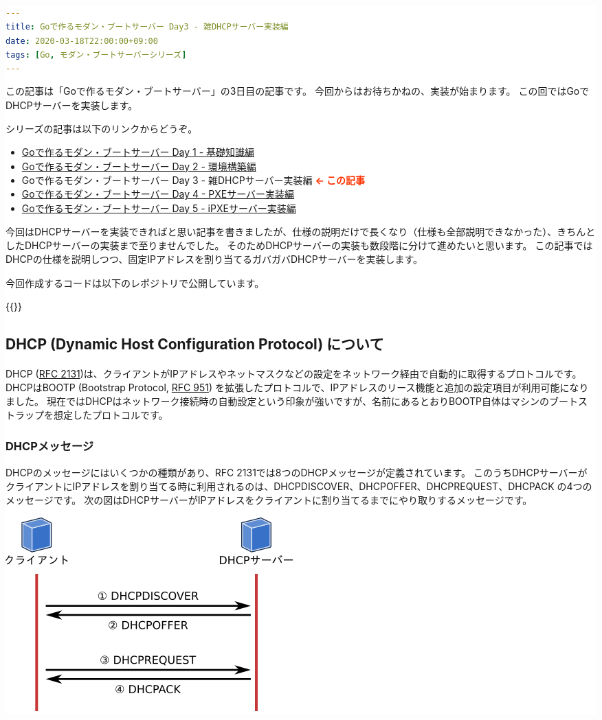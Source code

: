 ```yaml
---
title: Goで作るモダン・ブートサーバー Day3 - 雑DHCPサーバー実装編
date: 2020-03-18T22:00:00+09:00
tags: [Go, モダン・ブートサーバーシリーズ]
---
```


この記事は「Goで作るモダン・ブートサーバー」の3日目の記事です。
今回からはお待ちかねの、実装が始まります。
この回ではGoでDHCPサーバーを実装します。

シリーズの記事は以下のリンクからどうぞ。

- [Goで作るモダン・ブートサーバー Day 1 - 基礎知識編][day1]
- [Goで作るモダン・ブートサーバー Day 2 - 環境構築編][day2]
- Goで作るモダン・ブートサーバー Day 3 - 雑DHCPサーバー実装編 <strong style='color:#ff3200'>← この記事</strong>
- [Goで作るモダン・ブートサーバー Day 4 - PXEサーバー実装編][day4]
- [Goで作るモダン・ブートサーバー Day 5 - iPXEサーバー実装編][day5]

今回はDHCPサーバーを実装できればと思い記事を書きましたが、仕様の説明だけで長くなり（仕様も全部説明できなかった）、きちんとしたDHCPサーバーの実装まで至りませんでした。
そのためDHCPサーバーの実装も数段階に分けて進めたいと思います。
この記事ではDHCPの仕様を説明しつつ、固定IPアドレスを割り当てるガバガバDHCPサーバーを実装します。

今回作成するコードは以下のレポジトリで公開しています。

{{<github src="ueokande/building-boot-server" tree="01-fixed-address-dhcp-server">}}

## DHCP (Dynamic Host Configuration Protocol) について

DHCP ([RFC 2131][])は、クライアントがIPアドレスやネットマスクなどの設定をネットワーク経由で自動的に取得するプロトコルです。
DHCPはBOOTP (Bootstrap Protocol, [RFC 951][]) を拡張したプロトコルで、IPアドレスのリース機能と追加の設定項目が利用可能になりました。
現在ではDHCPはネットワーク接続時の自動設定という印象が強いですが、名前にあるとおりBOOTP自体はマシンのブートストラップを想定したプロトコルです。

### DHCPメッセージ

DHCPのメッセージにはいくつかの種類があり、RFC 2131では8つのDHCPメッセージが定義されています。
このうちDHCPサーバーがクライアントにIPアドレスを割り当てる時に利用されるのは、DHCPDISCOVER、DHCPOFFER、DHCPREQUEST、DHCPACK の4つのメッセージです。
次の図はDHCPサーバーがIPアドレスをクライアントに割り当てるまでにやり取りするメッセージです。

![IPアドレスを取得するときのDHCPメッセージ](request-ip-message-types.png)


[day1]: /2020/02/25/go-modern-bootserver-01/
[day2]: /2020/03/01/go-modern-bootserver-02/
[day4]: /2020/04/28/go-modern-bootserver-04/
[day5]: /2020/05/25/go-modern-bootserver-05/
[RFC 951]: https://tools.ietf.org/html/rfc951
[RFC 2131]: https://tools.ietf.org/html/rfc2131
[RFC 2132]: https://tools.ietf.org/html/rfc2132
[bootp-dhcp-parameters]: https://www.iana.org/assignments/bootp-dhcp-parameters/bootp-dhcp-parameters.xhtml
[danderson/netboot]: https://github.com/danderson/netboot